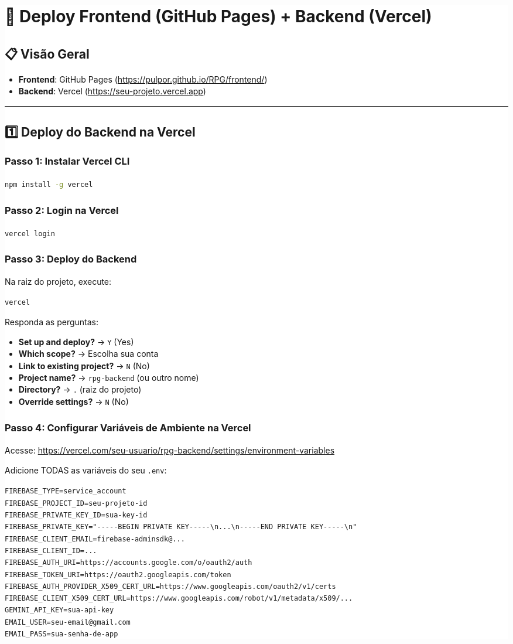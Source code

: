 # 🚀 Deploy Frontend (GitHub Pages) + Backend (Vercel)

## 📋 Visão Geral

- **Frontend**: GitHub Pages (https://pulpor.github.io/RPG/frontend/)
- **Backend**: Vercel (https://seu-projeto.vercel.app)

---

## 1️⃣ Deploy do Backend na Vercel

### **Passo 1: Instalar Vercel CLI**

```bash
npm install -g vercel
```

### **Passo 2: Login na Vercel**

```bash
vercel login
```

### **Passo 3: Deploy do Backend**

Na raiz do projeto, execute:

```bash
vercel
```

Responda as perguntas:
- **Set up and deploy?** → `Y` (Yes)
- **Which scope?** → Escolha sua conta
- **Link to existing project?** → `N` (No)
- **Project name?** → `rpg-backend` (ou outro nome)
- **Directory?** → `.` (raiz do projeto)
- **Override settings?** → `N` (No)

### **Passo 4: Configurar Variáveis de Ambiente na Vercel**

Acesse: https://vercel.com/seu-usuario/rpg-backend/settings/environment-variables

Adicione TODAS as variáveis do seu `.env`:

```env
FIREBASE_TYPE=service_account
FIREBASE_PROJECT_ID=seu-projeto-id
FIREBASE_PRIVATE_KEY_ID=sua-key-id
FIREBASE_PRIVATE_KEY="-----BEGIN PRIVATE KEY-----\n...\n-----END PRIVATE KEY-----\n"
FIREBASE_CLIENT_EMAIL=firebase-adminsdk@...
FIREBASE_CLIENT_ID=...
FIREBASE_AUTH_URI=https://accounts.google.com/o/oauth2/auth
FIREBASE_TOKEN_URI=https://oauth2.googleapis.com/token
FIREBASE_AUTH_PROVIDER_X509_CERT_URL=https://www.googleapis.com/oauth2/v1/certs
FIREBASE_CLIENT_X509_CERT_URL=https://www.googleapis.com/robot/v1/metadata/x509/...
GEMINI_API_KEY=sua-api-key
EMAIL_USER=seu-email@gmail.com
EMAIL_PASS=sua-senha-de-app
```
